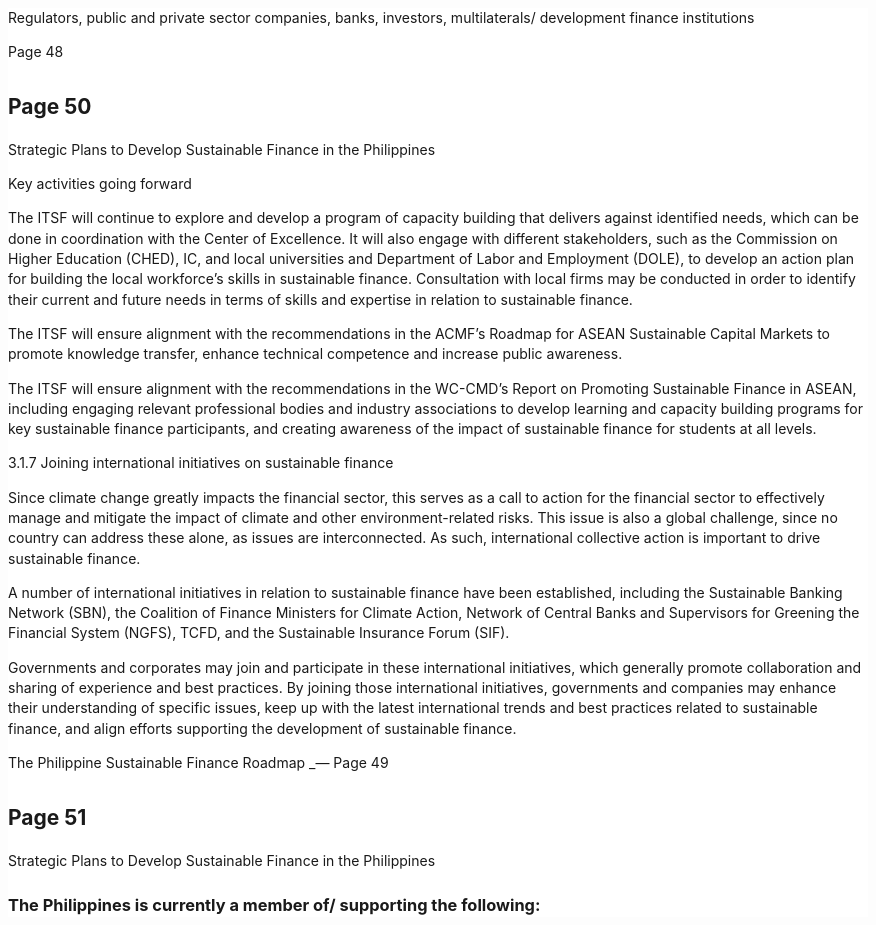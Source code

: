 Regulators, public and private sector companies, banks, investors, multilaterals/ development finance institutions

Page 48

## Page 50

Strategic Plans to Develop Sustainable Finance in the Philippines

Key activities going forward

The ITSF will continue to explore and develop a program of capacity building that delivers against identified needs, which can be done in coordination with the Center of Excellence. It will also engage with different stakeholders, such as the Commission on Higher Education (CHED), IC, and local universities and Department of Labor and Employment (DOLE), to develop an action plan for building the local workforce’s skills in sustainable finance. Consultation with local firms may be conducted in order to identify their current and future needs in terms of skills and expertise in relation to sustainable finance.

The ITSF will ensure alignment with the recommendations in the ACMF’s Roadmap for ASEAN Sustainable Capital Markets to promote knowledge transfer, enhance technical competence and increase public awareness.

The ITSF will ensure alignment with the recommendations in the WC-CMD’s Report on Promoting Sustainable Finance in ASEAN, including engaging relevant professional bodies and industry associations to develop learning and capacity building programs for key sustainable finance participants, and creating awareness of the impact of sustainable finance for students at all levels.

3.1.7 Joining international initiatives on sustainable finance

Since climate change greatly impacts the financial sector, this serves as a call to action for the financial sector to effectively manage and mitigate the impact of climate and other environment-related risks. This issue is also a global challenge, since no country can address these alone, as issues are interconnected. As such, international collective action is important to drive sustainable finance.

A number of international initiatives in relation to sustainable finance have been established, including the Sustainable Banking Network (SBN), the Coalition of Finance Ministers for Climate Action, Network of Central Banks and Supervisors for Greening the Financial System (NGFS), TCFD, and the Sustainable Insurance Forum (SIF).

Governments and corporates may join and participate in these international initiatives, which generally promote collaboration and sharing of experience and best practices. By joining those international initiatives, governments and companies may enhance their understanding of specific issues, keep up with the latest international trends and best practices related to sustainable finance, and align efforts supporting the development of sustainable finance.

The Philippine Sustainable Finance Roadmap _— Page 49

## Page 51

Strategic Plans to Develop Sustainable Finance in the Philippines

### The Philippines is currently a member of/ supporting the following:
